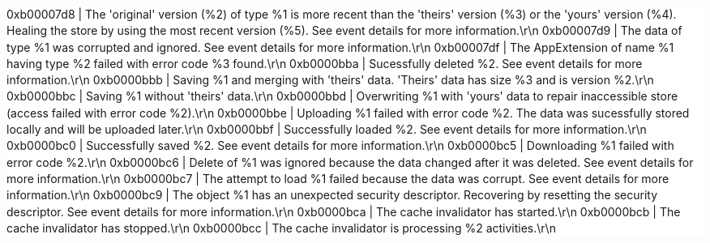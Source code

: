 0xb00007d8 | The 'original' version (%2) of type %1 is more recent than the 'theirs' version (%3) or the 'yours' version (%4). Healing the store by using the most recent version (%5). See event details for more information.\r\n
0xb00007d9 | The data of type %1 was corrupted and ignored. See event details for more information.\r\n
0xb00007df | The AppExtension of name %1 having type %2 failed with error code %3 found.\r\n
0xb0000bba | Sucessfully deleted %2. See event details for more information.\r\n
0xb0000bbb | Saving %1 and merging with 'theirs' data. 'Theirs' data has size %3 and is version %2.\r\n
0xb0000bbc | Saving %1 without 'theirs' data.\r\n
0xb0000bbd | Overwriting %1 with 'yours' data to repair inaccessible store (access failed with error code %2).\r\n
0xb0000bbe | Uploading %1 failed with error code %2. The data was sucessfully stored locally and will be uploaded later.\r\n
0xb0000bbf | Successfully loaded %2. See event details for more information.\r\n
0xb0000bc0 | Successfully saved %2. See event details for more information.\r\n
0xb0000bc5 | Downloading %1 failed with error code %2.\r\n
0xb0000bc6 | Delete of %1 was ignored because the data changed after it was deleted. See event details for more information.\r\n
0xb0000bc7 | The attempt to load %1 failed because the data was corrupt. See event details for more information.\r\n
0xb0000bc9 | The object %1 has an unexpected security descriptor. Recovering by resetting the security descriptor. See event details for more information.\r\n
0xb0000bca | The cache invalidator has started.\r\n
0xb0000bcb | The cache invalidator has stopped.\r\n
0xb0000bcc | The cache invalidator is processing %2 activities.\r\n
